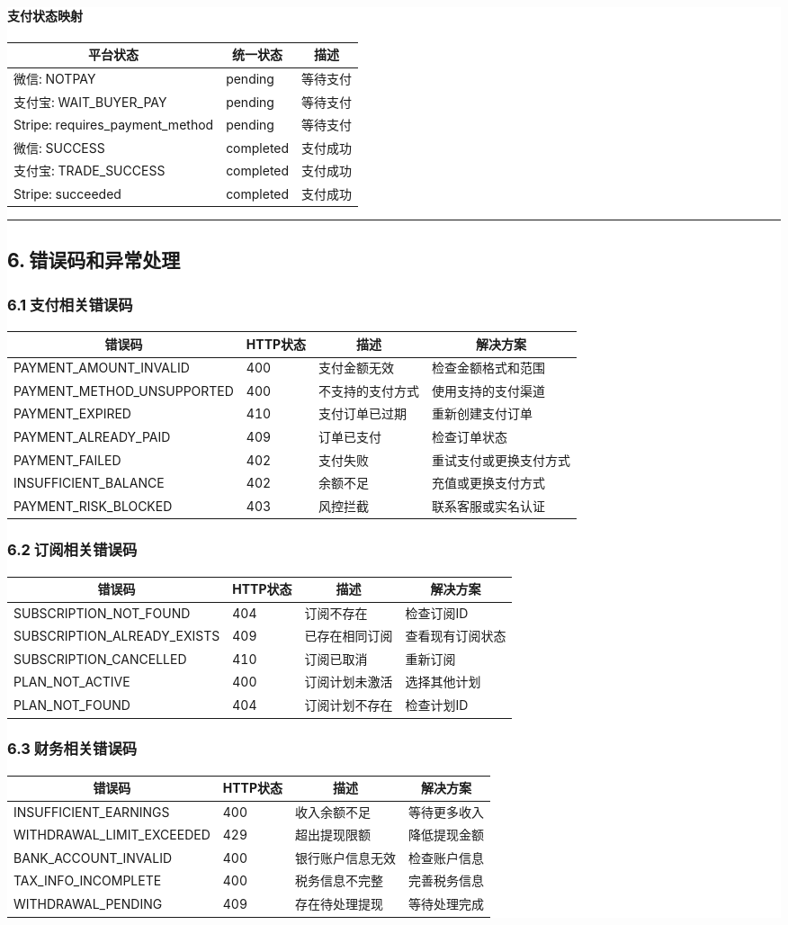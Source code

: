 #### 支付状态映射
| 平台状态 | 统一状态 | 描述 |
|----------|----------|------|
| 微信: NOTPAY | pending | 等待支付 |
| 支付宝: WAIT_BUYER_PAY | pending | 等待支付 |
| Stripe: requires_payment_method | pending | 等待支付 |
| 微信: SUCCESS | completed | 支付成功 |
| 支付宝: TRADE_SUCCESS | completed | 支付成功 |
| Stripe: succeeded | completed | 支付成功 |

---

## 6. 错误码和异常处理

### 6.1 支付相关错误码

| 错误码 | HTTP状态 | 描述 | 解决方案 |
|--------|----------|------|----------|
| PAYMENT_AMOUNT_INVALID | 400 | 支付金额无效 | 检查金额格式和范围 |
| PAYMENT_METHOD_UNSUPPORTED | 400 | 不支持的支付方式 | 使用支持的支付渠道 |
| PAYMENT_EXPIRED | 410 | 支付订单已过期 | 重新创建支付订单 |
| PAYMENT_ALREADY_PAID | 409 | 订单已支付 | 检查订单状态 |
| PAYMENT_FAILED | 402 | 支付失败 | 重试支付或更换支付方式 |
| INSUFFICIENT_BALANCE | 402 | 余额不足 | 充值或更换支付方式 |
| PAYMENT_RISK_BLOCKED | 403 | 风控拦截 | 联系客服或实名认证 |

### 6.2 订阅相关错误码

| 错误码 | HTTP状态 | 描述 | 解决方案 |
|--------|----------|------|----------|
| SUBSCRIPTION_NOT_FOUND | 404 | 订阅不存在 | 检查订阅ID |
| SUBSCRIPTION_ALREADY_EXISTS | 409 | 已存在相同订阅 | 查看现有订阅状态 |
| SUBSCRIPTION_CANCELLED | 410 | 订阅已取消 | 重新订阅 |
| PLAN_NOT_ACTIVE | 400 | 订阅计划未激活 | 选择其他计划 |
| PLAN_NOT_FOUND | 404 | 订阅计划不存在 | 检查计划ID |

### 6.3 财务相关错误码

| 错误码 | HTTP状态 | 描述 | 解决方案 |
|--------|----------|------|----------|
| INSUFFICIENT_EARNINGS | 400 | 收入余额不足 | 等待更多收入 |
| WITHDRAWAL_LIMIT_EXCEEDED | 429 | 超出提现限额 | 降低提现金额 |
| BANK_ACCOUNT_INVALID | 400 | 银行账户信息无效 | 检查账户信息 |
| TAX_INFO_INCOMPLETE | 400 | 税务信息不完整 | 完善税务信息 |
| WITHDRAWAL_PENDING | 409 | 存在待处理提现 | 等待处理完成 |
